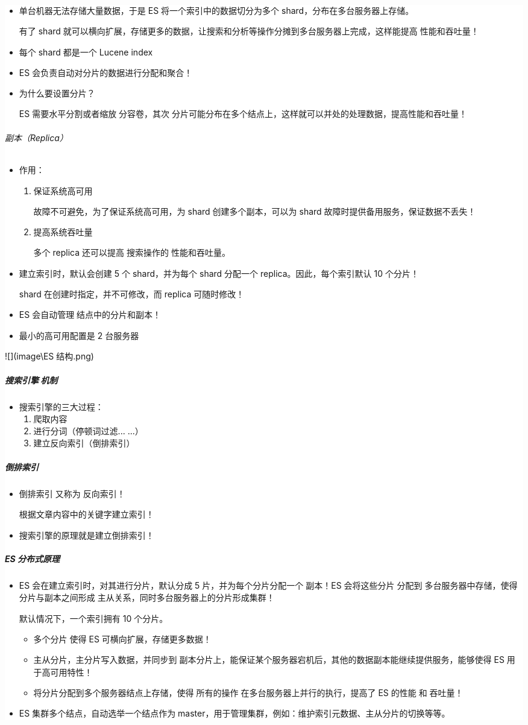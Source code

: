 + 单台机器无法存储大量数据，于是 ES 将一个索引中的数据切分为多个 shard，分布在多台服务器上存储。

  有了 shard 就可以横向扩展，存储更多的数据，让搜索和分析等操作分摊到多台服务器上完成，这样能提高 性能和吞吐量！

+ 每个 shard 都是一个 Lucene index

+ ES 会负责自动对分片的数据进行分配和聚合！

+ 为什么要设置分片？

  ES 需要水平分割或者缩放 分容卷，其次 分片可能分布在多个结点上，这样就可以并处的处理数据，提高性能和吞吐量！

###### 副本（Replica）

+ 作用：

  1. 保证系统高可用

     故障不可避免，为了保证系统高可用，为 shard 创建多个副本，可以为 shard 故障时提供备用服务，保证数据不丢失！

  2. 提高系统吞吐量

     多个 replica 还可以提高 搜索操作的 性能和吞吐量。

+ 建立索引时，默认会创建 5 个 shard，并为每个 shard 分配一个 replica。因此，每个索引默认 10 个分片！

  shard 在创建时指定，并不可修改，而 replica 可随时修改！

+ ES 会自动管理 结点中的分片和副本！
+ 最小的高可用配置是 2 台服务器

![](image\ES 结构.png)

##### 搜索引擎 机制

+ 搜索引擎的三大过程：
  1. 爬取内容
  2. 进行分词（停顿词过滤... ...）
  3. 建立反向索引（倒排索引）

##### 倒排索引

+ 倒排索引 又称为 反向索引！

  根据文章内容中的关键字建立索引！

+ 搜索引擎的原理就是建立倒排索引！

##### ES 分布式原理

+ ES 会在建立索引时，对其进行分片，默认分成 5 片，并为每个分片分配一个 副本！ES 会将这些分片 分配到 多台服务器中存储，使得 分片与副本之间形成 主从关系，同时多台服务器上的分片形成集群！

  默认情况下，一个索引拥有 10 个分片。

  + 多个分片 使得 ES 可横向扩展，存储更多数据！

  + 主从分片，主分片写入数据，并同步到 副本分片上，能保证某个服务器宕机后，其他的数据副本能继续提供服务，能够使得 ES 用于高可用特性！

  + 将分片分配到多个服务器结点上存储，使得 所有的操作 在多台服务器上并行的执行，提高了 ES 的性能 和 吞吐量！

+ ES 集群多个结点，自动选举一个结点作为 master，用于管理集群，例如：维护索引元数据、主从分片的切换等等。
